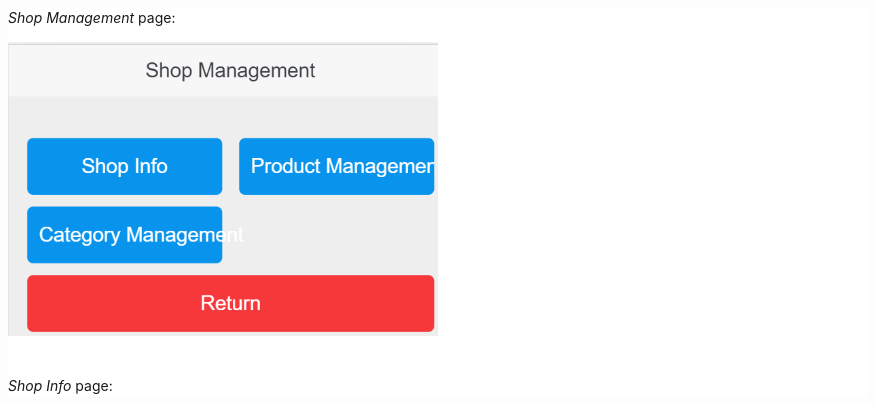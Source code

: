*Shop Management* page:
<div>
  <img src="./images/shop-m-p.png" alt="backend shop management page" width="50%" height="50%">
</div>
<br> 

*Shop Info* page:
<div>